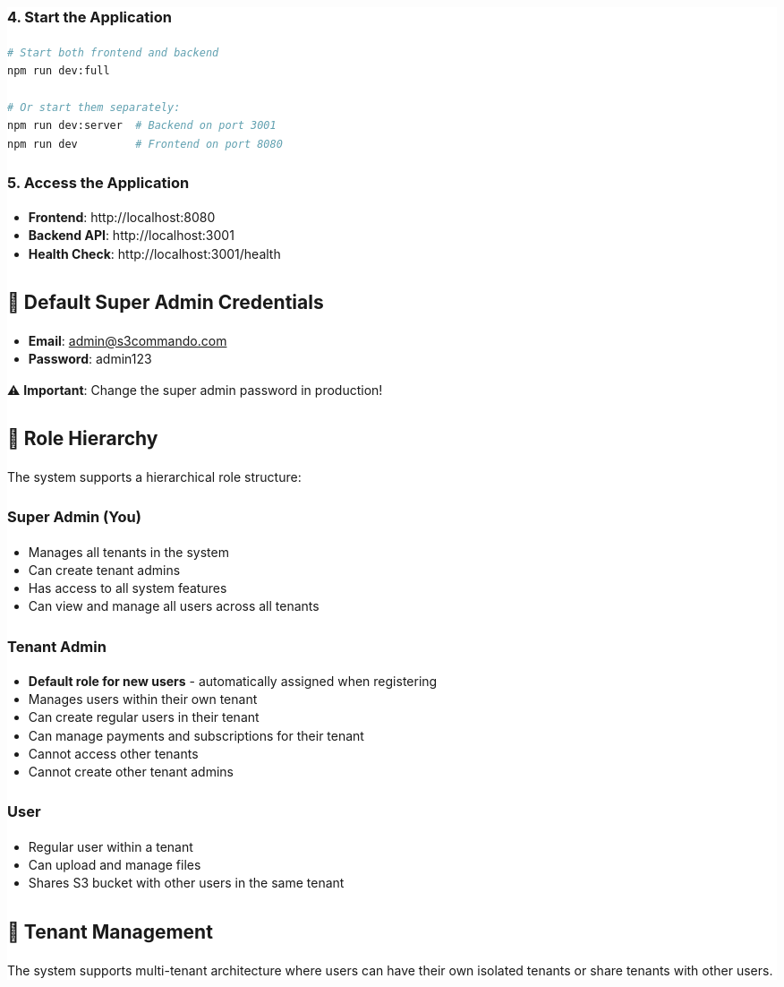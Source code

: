 ### 4. Start the Application

```bash
# Start both frontend and backend
npm run dev:full

# Or start them separately:
npm run dev:server  # Backend on port 3001
npm run dev         # Frontend on port 8080
```

### 5. Access the Application

- **Frontend**: http://localhost:8080
- **Backend API**: http://localhost:3001
- **Health Check**: http://localhost:3001/health

## 🔐 Default Super Admin Credentials

- **Email**: admin@s3commando.com
- **Password**: admin123

⚠️ **Important**: Change the super admin password in production!

## 🏢 Role Hierarchy

The system supports a hierarchical role structure:

### **Super Admin** (You)
- Manages all tenants in the system
- Can create tenant admins
- Has access to all system features
- Can view and manage all users across all tenants

### **Tenant Admin**
- **Default role for new users** - automatically assigned when registering
- Manages users within their own tenant
- Can create regular users in their tenant
- Can manage payments and subscriptions for their tenant
- Cannot access other tenants
- Cannot create other tenant admins

### **User**
- Regular user within a tenant
- Can upload and manage files
- Shares S3 bucket with other users in the same tenant

## 🏢 Tenant Management

The system supports multi-tenant architecture where users can have their own isolated tenants or share tenants with other users.
